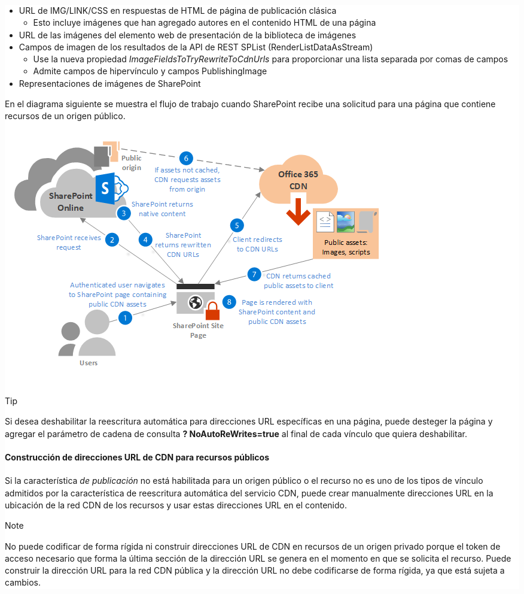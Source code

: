 + URL de IMG/LINK/CSS en respuestas de HTML de página de publicación clásica
  + Esto incluye imágenes que han agregado autores en el contenido HTML de una página
+ URL de las imágenes del elemento web de presentación de la biblioteca de imágenes
+ Campos de imagen de los resultados de la API de REST SPList (RenderListDataAsStream)
  + Use la nueva propiedad _ImageFieldsToTryRewriteToCdnUrls_ para proporcionar una lista separada por comas de campos
  + Admite campos de hipervínculo y campos PublishingImage
+ Representaciones de imágenes de SharePoint

En el diagrama siguiente se muestra el flujo de trabajo cuando SharePoint recibe una solicitud para una página que contiene recursos de un origen público.

![Diagrama de flujo de trabajo: recuperación de Office 365 recursos de red CDN de un origen público.](../media/O365-CDN/o365-cdn-public-steps-transparent.png "Flujo de trabajo: recuperación de Office 365 recursos de red CDN desde un origen público")

> [!TIP]
> Si desea deshabilitar la reescritura automática para direcciones URL específicas en una página, puede desteger la página y agregar el parámetro de cadena de consulta **? NoAutoReWrites=true** al final de cada vínculo que quiera deshabilitar.

#### <a name="constructing-cdn-urls-for-public-assets"></a>Construcción de direcciones URL de CDN para recursos públicos

Si la característica _de publicación_ no está habilitada para un origen público o el recurso no es uno de los tipos de vínculo admitidos por la característica de reescritura automática del servicio CDN, puede crear manualmente direcciones URL en la ubicación de la red CDN de los recursos y usar estas direcciones URL en el contenido.

> [!NOTE]
> No puede codificar de forma rígida ni construir direcciones URL de CDN en recursos de un origen privado porque el token de acceso necesario que forma la última sección de la dirección URL se genera en el momento en que se solicita el recurso. Puede construir la dirección URL para la red CDN pública y la dirección URL no debe codificarse de forma rígida, ya que está sujeta a cambios.
